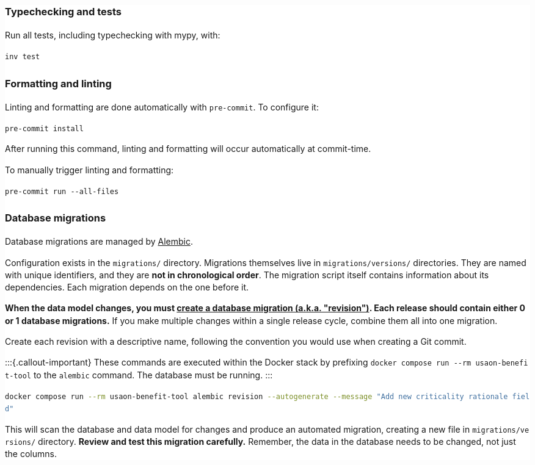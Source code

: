
### Typechecking and tests

Run all tests, including typechecking with mypy, with:

```
inv test
```


### Formatting and linting

Linting and formatting are done automatically with `pre-commit`. To configure it:

```
pre-commit install
```

After running this command, linting and formatting will occur automatically at
commit-time.

To manually trigger linting and formatting:

```
pre-commit run --all-files
```


### Database migrations

Database migrations are managed by [Alembic](https://alembic.sqlalchemy.org/).

Configuration exists in the `migrations/` directory. Migrations themselves live in
`migrations/versions/` directories. They are named with unique identifiers, and they are
**not in chronological order**. The migration script itself contains information about
its dependencies. Each migration depends on the one before it.

**When the data model changes, you must
[create a database migration (a.k.a. "revision")](https://alembic.sqlalchemy.org/en/latest/tutorial.html#create-a-migration-script).
Each release should contain either 0 or 1 database migrations.** If you make multiple
changes within a single release cycle, combine them all into one migration.

Create each revision with a descriptive name, following the convention you would use
when creating a Git commit.

:::{.callout-important}
These commands are executed within the Docker stack by prefixing `docker compose run
--rm usaon-benefit-tool` to the `alembic` command. The database must be running.
:::

```bash
docker compose run --rm usaon-benefit-tool alembic revision --autogenerate --message "Add new criticality rationale field"
```

This will scan the database and data model for changes and produce an automated
migration, creating a new file in `migrations/versions/` directory. **Review and test
this migration carefully.** Remember, the data in the database needs to be changed, not
just the columns.
